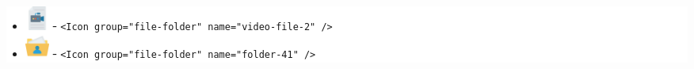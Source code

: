  - <img src="./file-folder/003-video-file-2.png" height="30" width="30" /> - `<Icon group="file-folder" name="video-file-2" />`
 - <img src="./file-folder/004-folder-41.png" height="30" width="30" /> - `<Icon group="file-folder" name="folder-41" />`